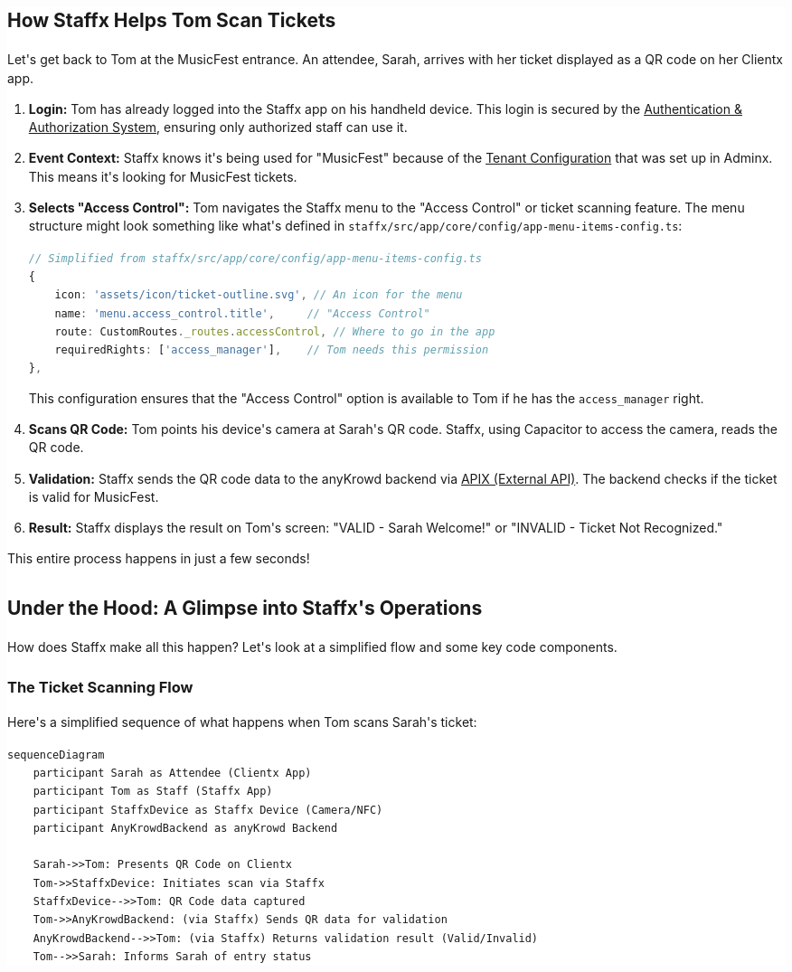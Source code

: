 ## How Staffx Helps Tom Scan Tickets

Let's get back to Tom at the MusicFest entrance. An attendee, Sarah, arrives with her ticket displayed as a QR code on her Clientx app.

1.  **Login:** Tom has already logged into the Staffx app on his handheld device. This login is secured by the [Authentication & Authorization System](05_authentication___authorization_system_.md), ensuring only authorized staff can use it.
2.  **Event Context:** Staffx knows it's being used for "MusicFest" because of the [Tenant Configuration](09_tenant_configuration_.md) that was set up in Adminx. This means it's looking for MusicFest tickets.
3.  **Selects "Access Control":** Tom navigates the Staffx menu to the "Access Control" or ticket scanning feature. The menu structure might look something like what's defined in `staffx/src/app/core/config/app-menu-items-config.ts`:

    ```typescript
    // Simplified from staffx/src/app/core/config/app-menu-items-config.ts
    {
        icon: 'assets/icon/ticket-outline.svg', // An icon for the menu
        name: 'menu.access_control.title',     // "Access Control"
        route: CustomRoutes._routes.accessControl, // Where to go in the app
        requiredRights: ['access_manager'],    // Tom needs this permission
    },
    ```
    This configuration ensures that the "Access Control" option is available to Tom if he has the `access_manager` right.

4.  **Scans QR Code:** Tom points his device's camera at Sarah's QR code. Staffx, using Capacitor to access the camera, reads the QR code.
5.  **Validation:** Staffx sends the QR code data to the anyKrowd backend via [APIX (External API)](07_apix__external_api_.md). The backend checks if the ticket is valid for MusicFest.
6.  **Result:** Staffx displays the result on Tom's screen: "VALID - Sarah Welcome!" or "INVALID - Ticket Not Recognized."

This entire process happens in just a few seconds!

## Under the Hood: A Glimpse into Staffx's Operations

How does Staffx make all this happen? Let's look at a simplified flow and some key code components.

### The Ticket Scanning Flow

Here's a simplified sequence of what happens when Tom scans Sarah's ticket:

```mermaid
sequenceDiagram
    participant Sarah as Attendee (Clientx App)
    participant Tom as Staff (Staffx App)
    participant StaffxDevice as Staffx Device (Camera/NFC)
    participant AnyKrowdBackend as anyKrowd Backend

    Sarah->>Tom: Presents QR Code on Clientx
    Tom->>StaffxDevice: Initiates scan via Staffx
    StaffxDevice-->>Tom: QR Code data captured
    Tom->>AnyKrowdBackend: (via Staffx) Sends QR data for validation
    AnyKrowdBackend-->>Tom: (via Staffx) Returns validation result (Valid/Invalid)
    Tom-->>Sarah: Informs Sarah of entry status
```
